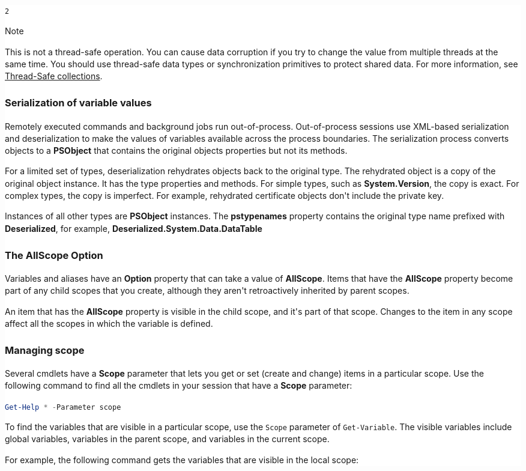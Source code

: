 ```Output
2
```

> [!NOTE]
> This is not a thread-safe operation. You can cause data corruption if you try
> to change the value from multiple threads at the same time. You should use
> thread-safe data types or synchronization primitives to protect shared data.
> For more information, see [Thread-Safe collections][01].

### Serialization of variable values

Remotely executed commands and background jobs run out-of-process.
Out-of-process sessions use XML-based serialization and deserialization to make
the values of variables available across the process boundaries. The
serialization process converts objects to a **PSObject** that contains the
original objects properties but not its methods.

For a limited set of types, deserialization rehydrates objects back to the
original type. The rehydrated object is a copy of the original object instance.
It has the type properties and methods. For simple types, such as
**System.Version**, the copy is exact. For complex types, the copy is
imperfect. For example, rehydrated certificate objects don't include the
private key.

Instances of all other types are **PSObject** instances. The **pstypenames**
property contains the original type name prefixed with **Deserialized**, for
example, **Deserialized.System.Data.DataTable**

### The AllScope Option

Variables and aliases have an **Option** property that can take a value of
**AllScope**. Items that have the **AllScope** property become part of any child
scopes that you create, although they aren't retroactively inherited by parent
scopes.

An item that has the **AllScope** property is visible in the child scope, and
it's part of that scope. Changes to the item in any scope affect all the
scopes in which the variable is defined.

### Managing scope

Several cmdlets have a **Scope** parameter that lets you get or set (create and
change) items in a particular scope. Use the following command to find all the
cmdlets in your session that have a **Scope** parameter:

```powershell
Get-Help * -Parameter scope
```

To find the variables that are visible in a particular scope, use the `Scope`
parameter of `Get-Variable`. The visible variables include global variables,
variables in the parent scope, and variables in the current scope.

For example, the following command gets the variables that are visible in the
local scope:


[01]: /dotnet/standard/collections/thread-safe/
[02]: #example-4-creating-a-private-variable
[03]: #modules
[04]: #private-option
[05]: about_Environment_Variables.md
[06]: about_Functions.md
[07]: about_Operators.md
[08]: about_Remote_Variables.md
[09]: about_Script_Blocks.md
[10]: about_Variables.md
[11]: xref:Microsoft.PowerShell.Core.ForEach-Object
[12]: xref:ThreadJob.Start-ThreadJob